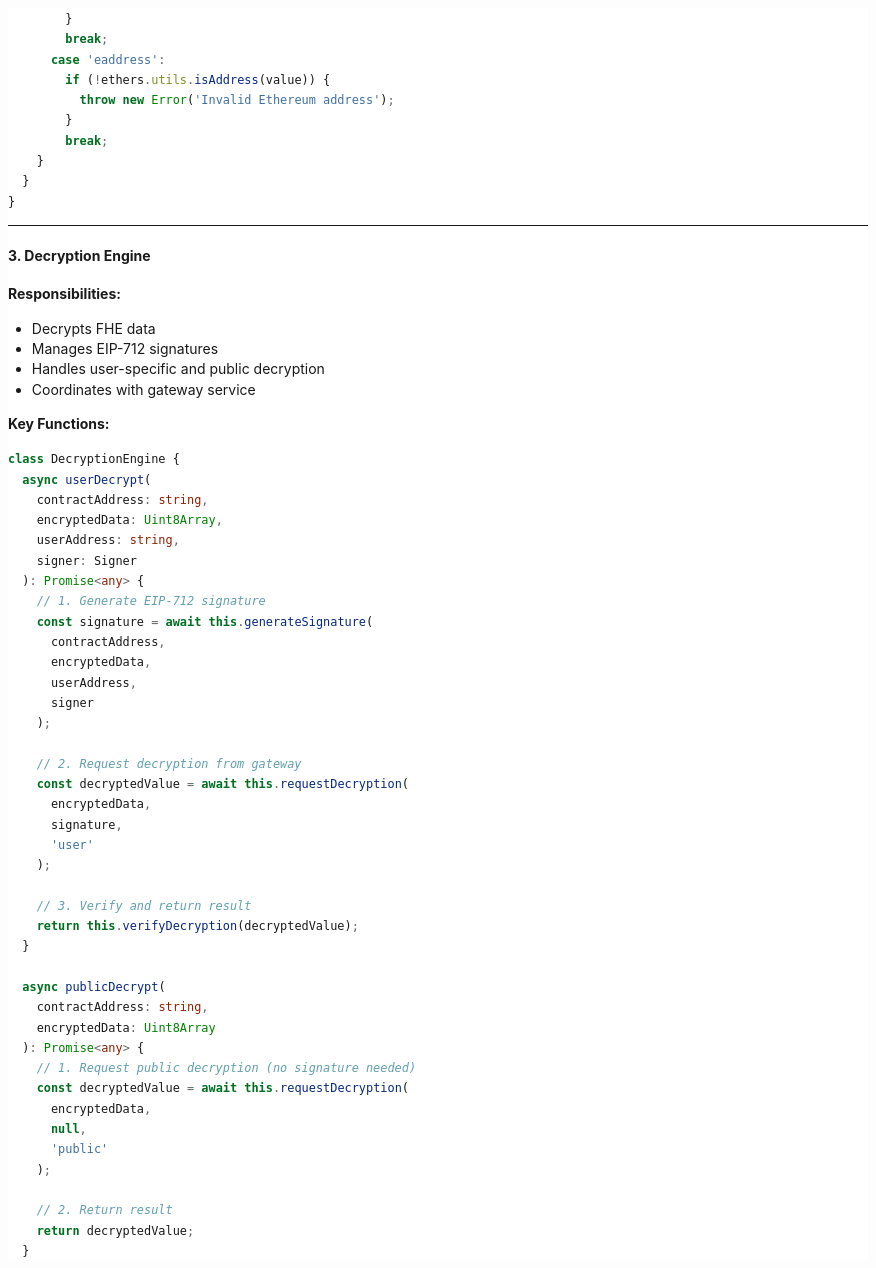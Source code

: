 ```typescript
        }
        break;
      case 'eaddress':
        if (!ethers.utils.isAddress(value)) {
          throw new Error('Invalid Ethereum address');
        }
        break;
    }
  }
}
```

---

#### 3. Decryption Engine

**Responsibilities:**
- Decrypts FHE data
- Manages EIP-712 signatures
- Handles user-specific and public decryption
- Coordinates with gateway service

**Key Functions:**

```typescript
class DecryptionEngine {
  async userDecrypt(
    contractAddress: string,
    encryptedData: Uint8Array,
    userAddress: string,
    signer: Signer
  ): Promise<any> {
    // 1. Generate EIP-712 signature
    const signature = await this.generateSignature(
      contractAddress,
      encryptedData,
      userAddress,
      signer
    );

    // 2. Request decryption from gateway
    const decryptedValue = await this.requestDecryption(
      encryptedData,
      signature,
      'user'
    );

    // 3. Verify and return result
    return this.verifyDecryption(decryptedValue);
  }

  async publicDecrypt(
    contractAddress: string,
    encryptedData: Uint8Array
  ): Promise<any> {
    // 1. Request public decryption (no signature needed)
    const decryptedValue = await this.requestDecryption(
      encryptedData,
      null,
      'public'
    );

    // 2. Return result
    return decryptedValue;
  }
```